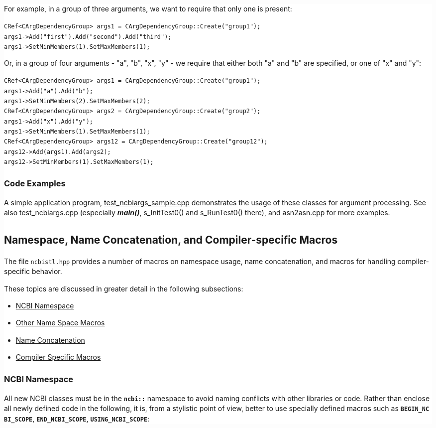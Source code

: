 For example, in a group of three arguments, we want to require that only one is present:

    CRef<CArgDependencyGroup> args1 = CArgDependencyGroup::Create("group1");
    args1->Add("first").Add("second").Add("third");
    args1->SetMinMembers(1).SetMaxMembers(1);

Or, in a group of four arguments  - "a", "b", "x", "y" - we require that either both "a" and "b" are specified, or one of "x" and "y":

    CRef<CArgDependencyGroup> args1 = CArgDependencyGroup::Create("group1");
    args1->Add("a").Add("b");
    args1->SetMinMembers(2).SetMaxMembers(2);
    CRef<CArgDependencyGroup> args2 = CArgDependencyGroup::Create("group2");
    args1->Add("x").Add("y");
    args1->SetMinMembers(1).SetMaxMembers(1);
    CRef<CArgDependencyGroup> args12 = CArgDependencyGroup::Create("group12");
    args12->Add(args1).Add(args2);
    args12->SetMinMembers(1).SetMaxMembers(1);


<a name="ch_core.arg_code_example"></a>

### Code Examples

A simple application program, [test\_ncbiargs\_sample.cpp](https://www.ncbi.nlm.nih.gov/IEB/ToolBox/CPP_DOC/lxr/source/src/corelib/test/test_ncbiargs_sample.cpp) demonstrates the usage of these classes for argument processing. See also [test\_ncbiargs.cpp](https://www.ncbi.nlm.nih.gov/IEB/ToolBox/CPP_DOC/lxr/source/src/corelib/test/test_ncbiargs.cpp) (especially ***main()***, [s\_InitTest0()](https://www.ncbi.nlm.nih.gov/IEB/ToolBox/CPP_DOC/lxr/ident?i=s_InitTest0) and [s\_RunTest0()](https://www.ncbi.nlm.nih.gov/IEB/ToolBox/CPP_DOC/lxr/ident?i=s_RunTest0) there), and [asn2asn.cpp](https://www.ncbi.nlm.nih.gov/IEB/ToolBox/CPP_DOC/lxr/source/src/app/asn2asn/asn2asn.cpp) for more examples.

<a name="ch_core.namespace_concat"></a>

Namespace, Name Concatenation, and Compiler-specific Macros
-----------------------------------------------------------

The file `ncbistl.hpp` provides a number of macros on namespace usage, name concatenation, and macros for handling compiler-specific behavior.

These topics are discussed in greater detail in the following subsections:

-   [NCBI Namespace](#ch_core.ncbi_namespace)

-   [Other Name Space Macros](#ch_core.other_namespace_macros)

-   [Name Concatenation](#ch_core.name_concat)

-   [Compiler Specific Macros](#ch_core.compiler_specific_macros)

<a name="ch_core.ncbi_namespace"></a>

### NCBI Namespace

All new NCBI classes must be in the **`ncbi::`** namespace to avoid naming conflicts with other libraries or code. Rather than enclose all newly defined code in the following, it is, from a stylistic point of view, better to use specially defined macros such as **`BEGIN_NCBI_SCOPE`**, **`END_NCBI_SCOPE`**, **`USING_NCBI_SCOPE`**:
